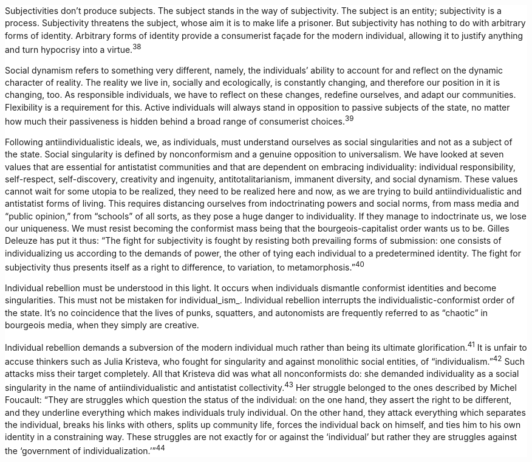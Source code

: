 Subjectivities don’t produce subjects. The subject stands in the way of
subjectivity. The subject is an entity; subjectivity is a process. Subjectivity
threatens the subject, whose aim it is to make life a prisoner. But subjectivity
has nothing to do with arbitrary forms of identity. Arbitrary forms of identity
provide a consumerist façade for the modern individual, allowing it to justify
anything and turn hypocrisy into a virtue.<sup>38</sup>

Social dynamism refers to something very different, namely, the individuals’
ability to account for and reflect on the dynamic character of reality. The
reality we live in, socially and ecologically, is constantly changing, and
therefore our position in it is changing, too. As responsible individuals, we
have to reflect on these changes, redefine ourselves, and adapt our communities.
Flexibility is a requirement for this. Active individuals will always stand in
opposition to passive subjects of the state, no matter how much their
passiveness is hidden behind a broad range of consumerist
choices.<sup>39</sup>

Following antiindividualistic ideals, we, as individuals, must understand
ourselves as social singularities and not as a subject of the state. Social
singularity is defined by nonconformism and a genuine opposition to
universalism. We have looked at seven values that are essential for antistatist
communities and that are dependent on embracing individuality: individual
responsibility, self-respect, self-discovery, creativity and ingenuity,
antitotalitarianism, immanent diversity, and social dynamism. These values
cannot wait for some utopia to be realized, they need to be realized here and
now, as we are trying to build antiindividualistic and antistatist forms of
living. This requires distancing ourselves from indoctrinating powers and social
norms, from mass media and “public opinion,” from “schools” of all sorts, as
they pose a huge danger to individuality. If they manage to indoctrinate us, we
lose our uniqueness. We must resist becoming the conformist mass being that the
bourgeois-capitalist order wants us to be. Gilles Deleuze has put it thus: “The
fight for subjectivity is fought by resisting both prevailing forms of
submission: one consists of individualizing us according to the demands of
power, the other of tying each individual to a predetermined identity. The fight
for subjectivity thus presents itself as a right to difference, to variation, to
metamorphosis.”<sup>40</sup>

Individual rebellion must be understood in this light. It occurs when
individuals dismantle conformist identities and become singularities. This must
not be mistaken for individual_ism_. Individual rebellion interrupts the
individualistic-conformist order of the state. It’s no coincidence that the
lives of punks, squatters, and autonomists are frequently referred to as
“chaotic” in bourgeois media, when they simply are creative.

Individual rebellion demands a subversion of the modern individual much rather
than being its ultimate glorification.<sup>41</sup> It is unfair to
accuse thinkers such as Julia Kristeva, who fought for singularity and against
monolithic social entities, of “individualism.”<sup>42</sup> Such attacks miss their target
completely. All that Kristeva did was what all nonconformists do: she demanded
individuality as a social singularity in the name of antiindividualistic and
antistatist collectivity.<sup>43</sup> Her struggle belonged to the ones
described by Michel Foucault: “They are struggles which question the status of
the individual: on the one hand, they assert the right to be different, and they
underline everything which makes individuals truly individual. On the other
hand, they attack everything which separates the individual, breaks his links
with others, splits up community life, forces the individual back on himself,
and ties him to his own identity in a constraining way. These struggles are not
exactly for or against the ‘individual’ but rather they are struggles against
the ‘government of individualization.’”<sup>44</sup>

